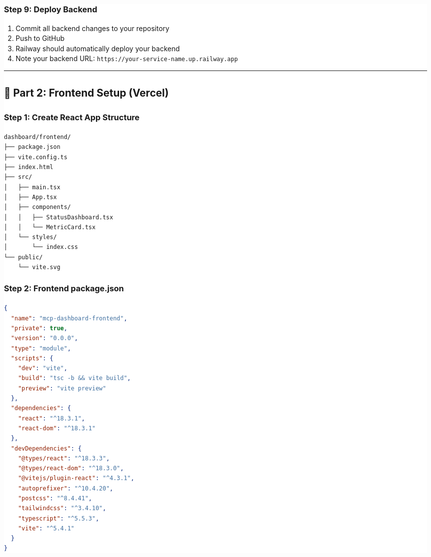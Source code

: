 ### Step 9: Deploy Backend
1. Commit all backend changes to your repository
2. Push to GitHub
3. Railway should automatically deploy your backend
4. Note your backend URL: `https://your-service-name.up.railway.app`

---

## 🎨 Part 2: Frontend Setup (Vercel)

### Step 1: Create React App Structure
```
dashboard/frontend/
├── package.json
├── vite.config.ts
├── index.html
├── src/
│   ├── main.tsx
│   ├── App.tsx
│   ├── components/
│   │   ├── StatusDashboard.tsx
│   │   └── MetricCard.tsx
│   └── styles/
│       └── index.css
└── public/
    └── vite.svg
```

### Step 2: Frontend package.json
```json
{
  "name": "mcp-dashboard-frontend",
  "private": true,
  "version": "0.0.0",
  "type": "module",
  "scripts": {
    "dev": "vite",
    "build": "tsc -b && vite build",
    "preview": "vite preview"
  },
  "dependencies": {
    "react": "^18.3.1",
    "react-dom": "^18.3.1"
  },
  "devDependencies": {
    "@types/react": "^18.3.3",
    "@types/react-dom": "^18.3.0",
    "@vitejs/plugin-react": "^4.3.1",
    "autoprefixer": "^10.4.20",
    "postcss": "^8.4.41",
    "tailwindcss": "^3.4.10",
    "typescript": "^5.5.3",
    "vite": "^5.4.1"
  }
}
```
